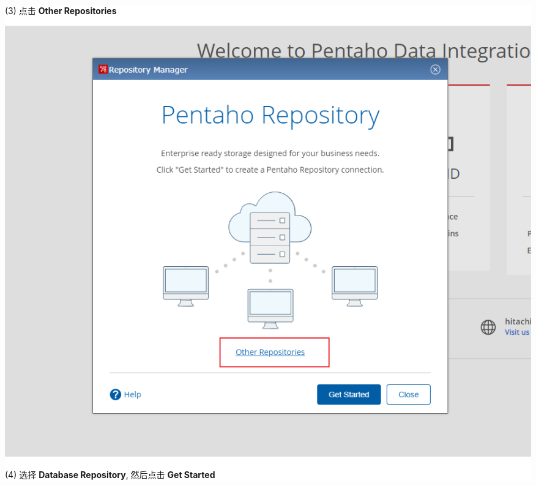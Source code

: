 

(3) 点击 **Other Repositories**

![](./img/operationManual/24.png)



(4) 选择 **Database Repository**, 然后点击 **Get Started**
